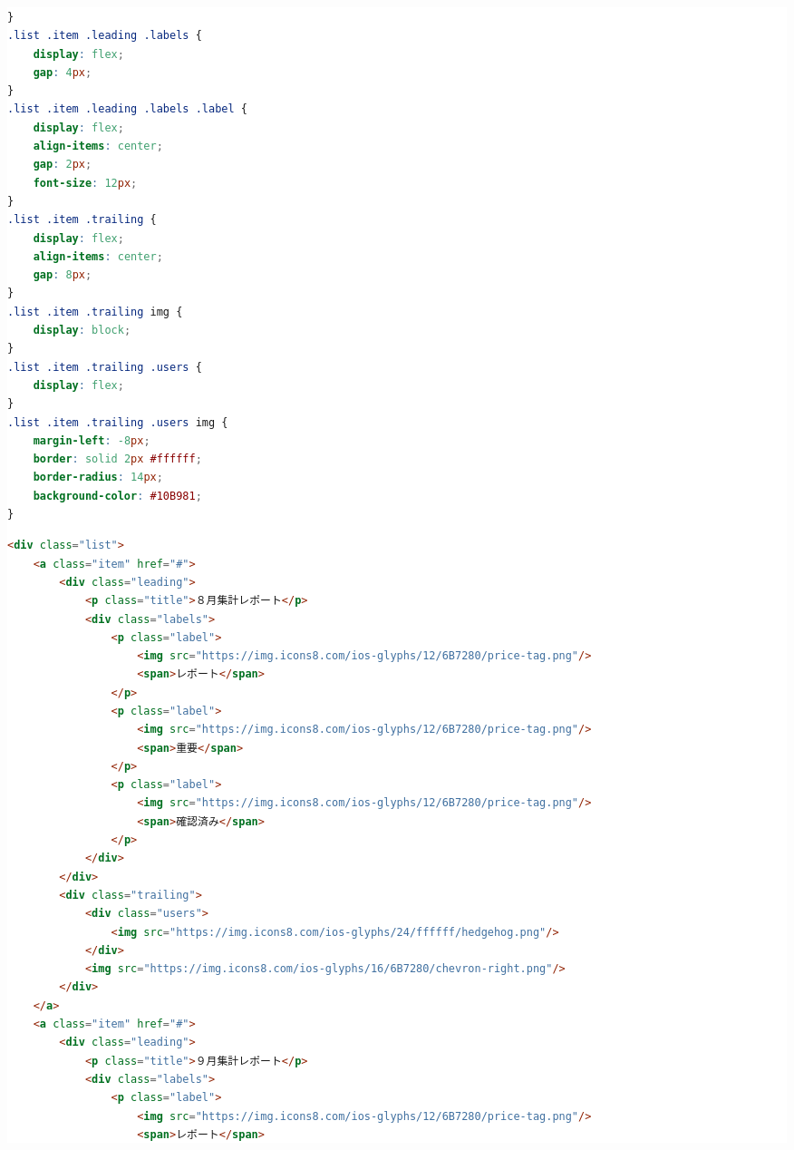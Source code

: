 ```css
}
.list .item .leading .labels {
    display: flex;
    gap: 4px;
}
.list .item .leading .labels .label {
    display: flex;
    align-items: center;
    gap: 2px;
    font-size: 12px;
}
.list .item .trailing {
    display: flex;
    align-items: center;
    gap: 8px;
}
.list .item .trailing img {
    display: block;
}
.list .item .trailing .users {
    display: flex;
}
.list .item .trailing .users img {
    margin-left: -8px;
    border: solid 2px #ffffff;
    border-radius: 14px;
    background-color: #10B981;
}
```

```html
<div class="list">
    <a class="item" href="#">
        <div class="leading">
            <p class="title">８月集計レポート</p>
            <div class="labels">
                <p class="label">
                    <img src="https://img.icons8.com/ios-glyphs/12/6B7280/price-tag.png"/>
                    <span>レポート</span>
                </p>
                <p class="label">
                    <img src="https://img.icons8.com/ios-glyphs/12/6B7280/price-tag.png"/>
                    <span>重要</span>
                </p>
                <p class="label">
                    <img src="https://img.icons8.com/ios-glyphs/12/6B7280/price-tag.png"/>
                    <span>確認済み</span>
                </p>
            </div>
        </div>
        <div class="trailing">
            <div class="users">
                <img src="https://img.icons8.com/ios-glyphs/24/ffffff/hedgehog.png"/>
            </div>
            <img src="https://img.icons8.com/ios-glyphs/16/6B7280/chevron-right.png"/>
        </div>
    </a>
    <a class="item" href="#">
        <div class="leading">
            <p class="title">９月集計レポート</p>
            <div class="labels">
                <p class="label">
                    <img src="https://img.icons8.com/ios-glyphs/12/6B7280/price-tag.png"/>
                    <span>レポート</span>
```